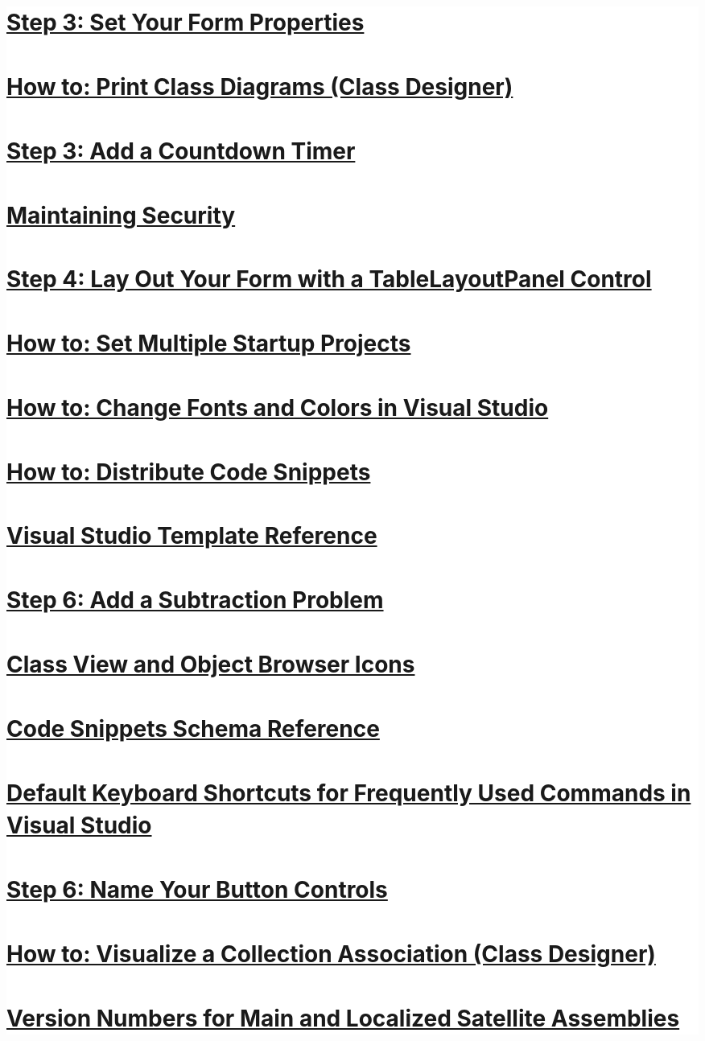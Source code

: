 # [Step 3: Set Your Form Properties](step-3-set-your-form-properties.md)
# [How to: Print Class Diagrams (Class Designer)](how-to-print-class-diagrams-class-designer.md)
# [Step 3: Add a Countdown Timer](step-3-add-a-countdown-timer.md)
# [Maintaining Security](maintaining-security.md)
# [Step 4: Lay Out Your Form with a TableLayoutPanel Control](step-4-lay-out-your-form-with-a-tablelayoutpanel-control.md)
# [How to: Set Multiple Startup Projects](how-to-set-multiple-startup-projects.md)
# [How to: Change Fonts and Colors in Visual Studio](how-to-change-fonts-and-colors-in-visual-studio.md)
# [How to: Distribute Code Snippets](how-to-distribute-code-snippets.md)
# [Visual Studio Template Reference](visual-studio-template-reference.md)
# [Step 6: Add a Subtraction Problem](step-6-add-a-subtraction-problem.md)
# [Class View and Object Browser Icons](class-view-and-object-browser-icons.md)
# [Code Snippets Schema Reference](code-snippets-schema-reference.md)
# [Default Keyboard Shortcuts for Frequently Used Commands in Visual Studio](default-keyboard-shortcuts-for-frequently-used-commands-in-visual-studio.md)
# [Step 6: Name Your Button Controls](step-6-name-your-button-controls.md)
# [How to: Visualize a Collection Association (Class Designer)](how-to-visualize-a-collection-association-class-designer.md)
# [Version Numbers for Main and Localized Satellite Assemblies](version-numbers-for-main-and-localized-satellite-assemblies.md)